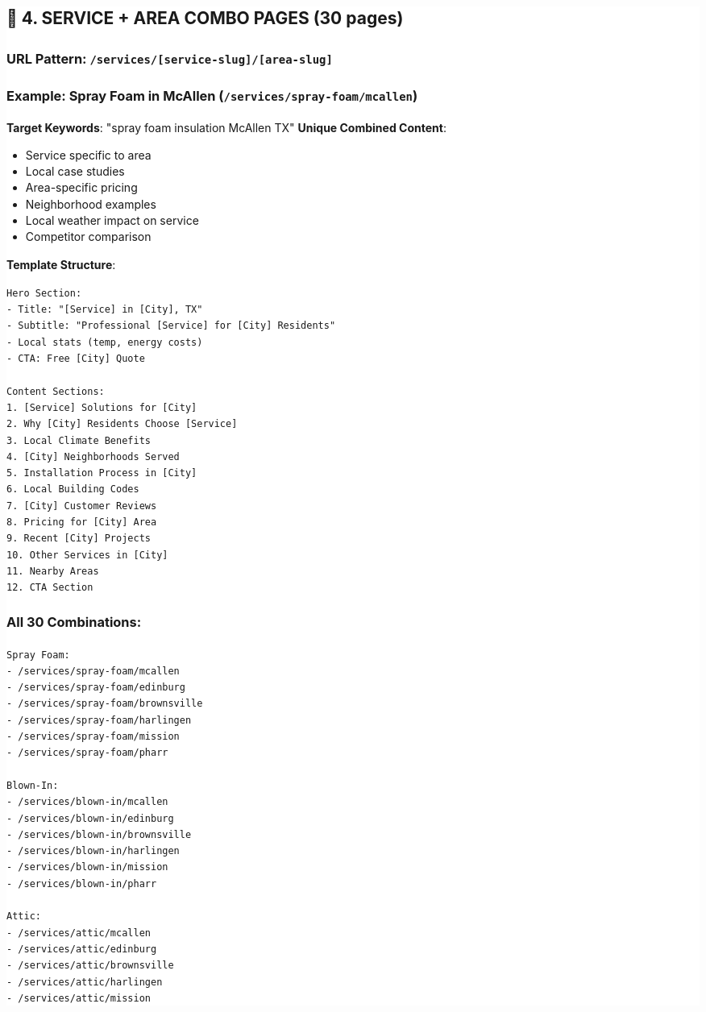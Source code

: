 
## 🎯 4. SERVICE + AREA COMBO PAGES (30 pages)

### URL Pattern: `/services/[service-slug]/[area-slug]`

### Example: Spray Foam in McAllen (`/services/spray-foam/mcallen`)
**Target Keywords**: "spray foam insulation McAllen TX"
**Unique Combined Content**:
- Service specific to area
- Local case studies
- Area-specific pricing
- Neighborhood examples
- Local weather impact on service
- Competitor comparison

**Template Structure**:
```
Hero Section:
- Title: "[Service] in [City], TX"
- Subtitle: "Professional [Service] for [City] Residents"
- Local stats (temp, energy costs)
- CTA: Free [City] Quote

Content Sections:
1. [Service] Solutions for [City]
2. Why [City] Residents Choose [Service]
3. Local Climate Benefits
4. [City] Neighborhoods Served
5. Installation Process in [City]
6. Local Building Codes
7. [City] Customer Reviews
8. Pricing for [City] Area
9. Recent [City] Projects
10. Other Services in [City]
11. Nearby Areas
12. CTA Section
```

### All 30 Combinations:
```
Spray Foam:
- /services/spray-foam/mcallen
- /services/spray-foam/edinburg
- /services/spray-foam/brownsville
- /services/spray-foam/harlingen
- /services/spray-foam/mission
- /services/spray-foam/pharr

Blown-In:
- /services/blown-in/mcallen
- /services/blown-in/edinburg
- /services/blown-in/brownsville
- /services/blown-in/harlingen
- /services/blown-in/mission
- /services/blown-in/pharr

Attic:
- /services/attic/mcallen
- /services/attic/edinburg
- /services/attic/brownsville
- /services/attic/harlingen
- /services/attic/mission
```